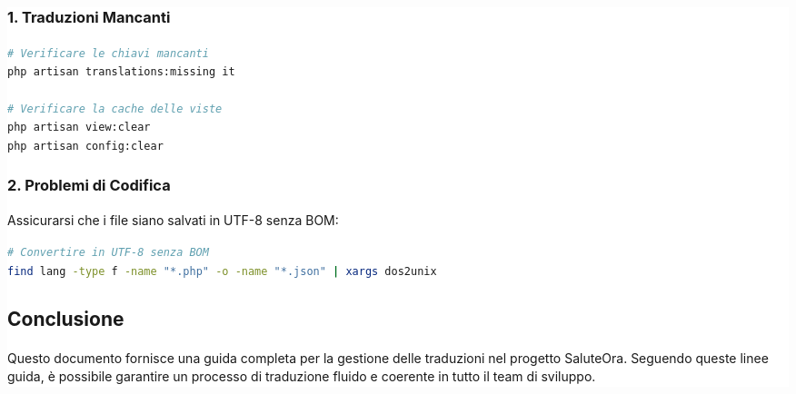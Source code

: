 ### 1. Traduzioni Mancanti

```bash
# Verificare le chiavi mancanti
php artisan translations:missing it

# Verificare la cache delle viste
php artisan view:clear
php artisan config:clear
```

### 2. Problemi di Codifica

Assicurarsi che i file siano salvati in UTF-8 senza BOM:

```bash
# Convertire in UTF-8 senza BOM
find lang -type f -name "*.php" -o -name "*.json" | xargs dos2unix
```

## Conclusione

Questo documento fornisce una guida completa per la gestione delle traduzioni nel progetto SaluteOra. Seguendo queste linee guida, è possibile garantire un processo di traduzione fluido e coerente in tutto il team di sviluppo.
